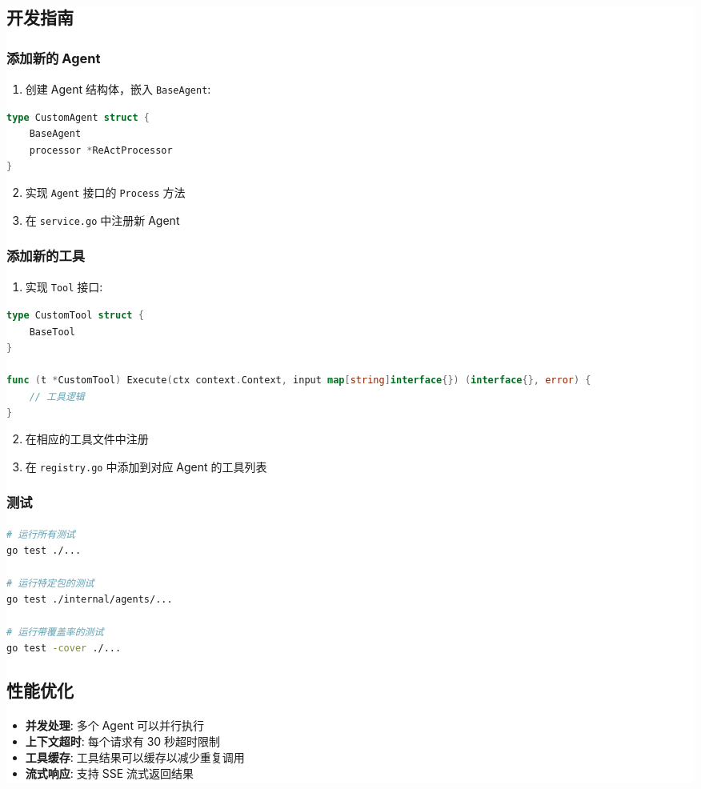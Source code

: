 ## 开发指南

### 添加新的 Agent

1. 创建 Agent 结构体，嵌入 `BaseAgent`:
```go
type CustomAgent struct {
    BaseAgent
    processor *ReActProcessor
}
```

2. 实现 `Agent` 接口的 `Process` 方法

3. 在 `service.go` 中注册新 Agent

### 添加新的工具

1. 实现 `Tool` 接口:
```go
type CustomTool struct {
    BaseTool
}

func (t *CustomTool) Execute(ctx context.Context, input map[string]interface{}) (interface{}, error) {
    // 工具逻辑
}
```

2. 在相应的工具文件中注册

3. 在 `registry.go` 中添加到对应 Agent 的工具列表

### 测试

```bash
# 运行所有测试
go test ./...

# 运行特定包的测试
go test ./internal/agents/...

# 运行带覆盖率的测试
go test -cover ./...
```

## 性能优化

- **并发处理**: 多个 Agent 可以并行执行
- **上下文超时**: 每个请求有 30 秒超时限制
- **工具缓存**: 工具结果可以缓存以减少重复调用
- **流式响应**: 支持 SSE 流式返回结果
